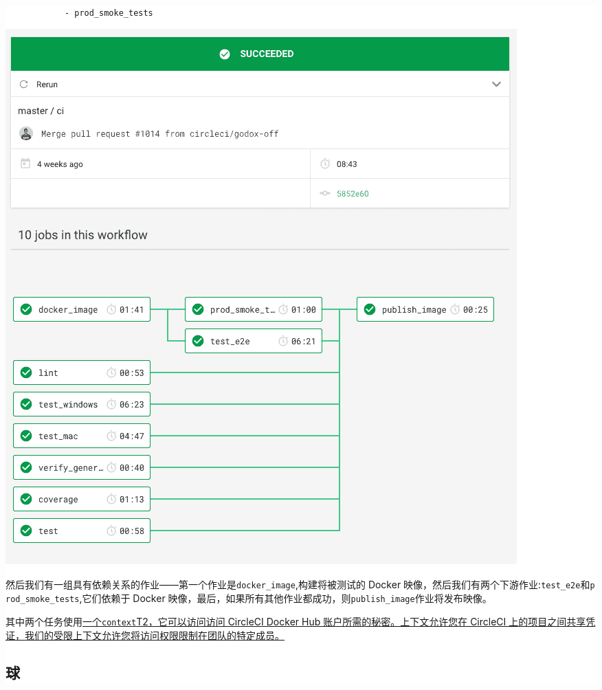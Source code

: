 ```
            - prod_smoke_tests 
```

![Screenshot 2019-10-25 at 20.52.36.png](img/92181a9f3f6b56d2f4f3799c431bdfe8.png)

然后我们有一组具有依赖关系的作业——第一个作业是`docker_image`,构建将被测试的 Docker 映像，然后我们有两个下游作业:`test_e2e`和`prod_smoke_tests`,它们依赖于 Docker 映像，最后，如果所有其他作业都成功，则`publish_image`作业将发布映像。

其中两个任务使用[一个`context`T2，它可以访问访问 CircleCI Docker Hub 账户所需的秘密。上下文允许您在 CircleCI 上的项目之间共享凭证，我们的受限上下文允许您将访问权限限制在团队的特定成员。](https://circleci.com/docs/contexts/)

## 球
